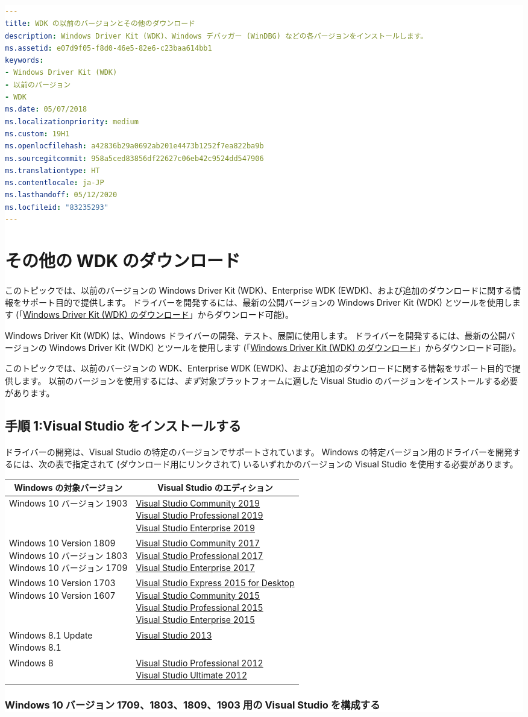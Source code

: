 ```yaml
---
title: WDK の以前のバージョンとその他のダウンロード
description: Windows Driver Kit (WDK)、Windows デバッガー (WinDBG) などの各バージョンをインストールします。
ms.assetid: e07d9f05-f8d0-46e5-82e6-c23baa614bb1
keywords:
- Windows Driver Kit (WDK)
- 以前のバージョン
- WDK
ms.date: 05/07/2018
ms.localizationpriority: medium
ms.custom: 19H1
ms.openlocfilehash: a42836b29a0692ab201e4473b1252f7ea822ba9b
ms.sourcegitcommit: 958a5ced83856df22627c06eb42c9524dd547906
ms.translationtype: HT
ms.contentlocale: ja-JP
ms.lasthandoff: 05/12/2020
ms.locfileid: "83235293"
---
```

# <a name="other-wdk-downloads"></a>その他の WDK のダウンロード

このトピックでは、以前のバージョンの Windows Driver Kit (WDK)、Enterprise WDK (EWDK)、および追加のダウンロードに関する情報をサポート目的で提供します。 ドライバーを開発するには、最新の公開バージョンの Windows Driver Kit (WDK) とツールを使用します (「[Windows Driver Kit (WDK) のダウンロード](download-the-wdk.md)」からダウンロード可能)。

Windows Driver Kit (WDK) は、Windows ドライバーの開発、テスト、展開に使用します。 ドライバーを開発するには、最新の公開バージョンの Windows Driver Kit (WDK) とツールを使用します (「[Windows Driver Kit (WDK) のダウンロード](download-the-wdk.md)」からダウンロード可能)。

このトピックでは、以前のバージョンの WDK、Enterprise WDK (EWDK)、および追加のダウンロードに関する情報をサポート目的で提供します。 以前のバージョンを使用するには、*まず*対象プラットフォームに適した Visual Studio のバージョンをインストールする必要があります。

## <a name="step-1-install-visual-studio"></a>手順 1:Visual Studio をインストールする

ドライバーの開発は、Visual Studio の特定のバージョンでサポートされています。 Windows の特定バージョン用のドライバーを開発するには、次の表で指定されて (ダウンロード用にリンクされて) いるいずれかのバージョンの Visual Studio を使用する必要があります。

| Windows の対象バージョン      | Visual Studio のエディション            |
|--------------------------|----------------------------------------|
|Windows 10 バージョン 1903|[Visual Studio Community 2019](https://visualstudio.microsoft.com/thank-you-downloading-visual-studio/?sku=Community&rel=16) <br/>[Visual Studio Professional 2019](https://visualstudio.microsoft.com/thank-you-downloading-visual-studio/?sku=Professional&rel=16) <br/>[Visual Studio Enterprise 2019](https://visualstudio.microsoft.com/thank-you-downloading-visual-studio/?sku=Enterprise&rel=16)|
| Windows 10 Version 1809 <br/>Windows 10 バージョン 1803 <br/>Windows 10 バージョン 1709 | [Visual Studio Community 2017](https://visualstudio.microsoft.com/thank-you-downloading-visual-studio/?sku=Community&rel=15) <br/>[Visual Studio Professional 2017](https://visualstudio.microsoft.com/thank-you-downloading-visual-studio/?sku=Professional&rel=15) <br/>[Visual Studio Enterprise 2017](https://visualstudio.microsoft.com/thank-you-downloading-visual-studio/?sku=Enterprise&rel=15) |
| Windows 10 Version 1703 <br/>Windows 10 Version 1607 | [Visual Studio Express 2015 for Desktop](https://go.microsoft.com/fwlink/?linkid=875331) <br/>[Visual Studio Community 2015](https://go.microsoft.com/fwlink/p/?LinkId=534599) <br/>[Visual Studio Professional 2015](https://go.microsoft.com/fwlink/p/?LinkId=619628) <br/>[Visual Studio Enterprise 2015](https://go.microsoft.com/fwlink/p/?LinkId=619629) |
| Windows 8.1 Update <br/>Windows 8.1 | [Visual Studio 2013](https://go.microsoft.com/fwlink/?linkid=875331) |
| Windows 8                | [Visual Studio Professional 2012](https://go.microsoft.com/fwlink/p/?LinkID=255976) <br/>[Visual Studio Ultimate 2012](https://go.microsoft.com/fwlink/p/?LinkID=255982) |

### <a name="configure-visual-studio-for-windows-10-versions-1709-1803-1809-and-1903"></a>Windows 10 バージョン 1709、1803、1809、1903 用の Visual Studio を構成する
